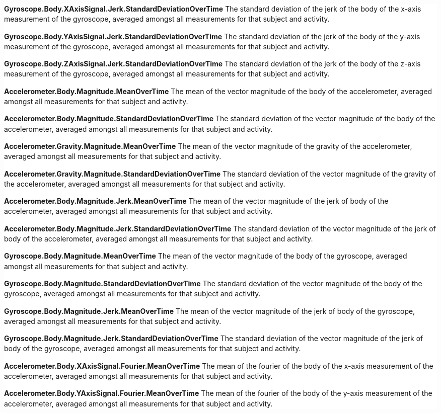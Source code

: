 **Gyroscope.Body.XAxisSignal.Jerk.StandardDeviationOverTime**
The standard deviation of the jerk of the body of the x-axis measurement of the gyroscope, averaged amongst all measurements for that subject and activity.

**Gyroscope.Body.YAxisSignal.Jerk.StandardDeviationOverTime**
The standard deviation of the jerk of the body of the y-axis measurement of the gyroscope, averaged amongst all measurements for that subject and activity.

**Gyroscope.Body.ZAxisSignal.Jerk.StandardDeviationOverTime**
The standard deviation of the jerk of the body of the z-axis measurement of the gyroscope, averaged amongst all measurements for that subject and activity.

**Accelerometer.Body.Magnitude.MeanOverTime**
The mean of the vector magnitude of the body of the accelerometer, averaged amongst all measurements for that subject and activity.

**Accelerometer.Body.Magnitude.StandardDeviationOverTime**
The standard deviation of the vector magnitude of the body of the accelerometer, averaged amongst all measurements for that subject and activity.

**Accelerometer.Gravity.Magnitude.MeanOverTime**
The mean of the vector magnitude of the gravity of the accelerometer, averaged amongst all measurements for that subject and activity.

**Accelerometer.Gravity.Magnitude.StandardDeviationOverTime**
The standard deviation of the vector magnitude of the gravity of the accelerometer, averaged amongst all measurements for that subject and activity.

**Accelerometer.Body.Magnitude.Jerk.MeanOverTime**
The mean of the vector magnitude of the jerk of body of the accelerometer, averaged amongst all measurements for that subject and activity.

**Accelerometer.Body.Magnitude.Jerk.StandardDeviationOverTime**
The standard deviation of the vector magnitude of the jerk of body of the accelerometer, averaged amongst all measurements for that subject and activity.

**Gyroscope.Body.Magnitude.MeanOverTime**
The mean of the vector magnitude of the body of the gyroscope, averaged amongst all measurements for that subject and activity.

**Gyroscope.Body.Magnitude.StandardDeviationOverTime**
The standard deviation of the vector magnitude of the body of the gyroscope, averaged amongst all measurements for that subject and activity.

**Gyroscope.Body.Magnitude.Jerk.MeanOverTime**
The mean of the vector magnitude of the jerk of body of the gyroscope, averaged amongst all measurements for that subject and activity.

**Gyroscope.Body.Magnitude.Jerk.StandardDeviationOverTime**
The standard deviation of the vector magnitude of the jerk of body of the gyroscope, averaged amongst all measurements for that subject and activity.

**Accelerometer.Body.XAxisSignal.Fourier.MeanOverTime**
The mean of the fourier of the body of the x-axis measurement of the accelerometer, averaged amongst all measurements for that subject and activity.

**Accelerometer.Body.YAxisSignal.Fourier.MeanOverTime**
The mean of the fourier of the body of the y-axis measurement of the accelerometer, averaged amongst all measurements for that subject and activity.
